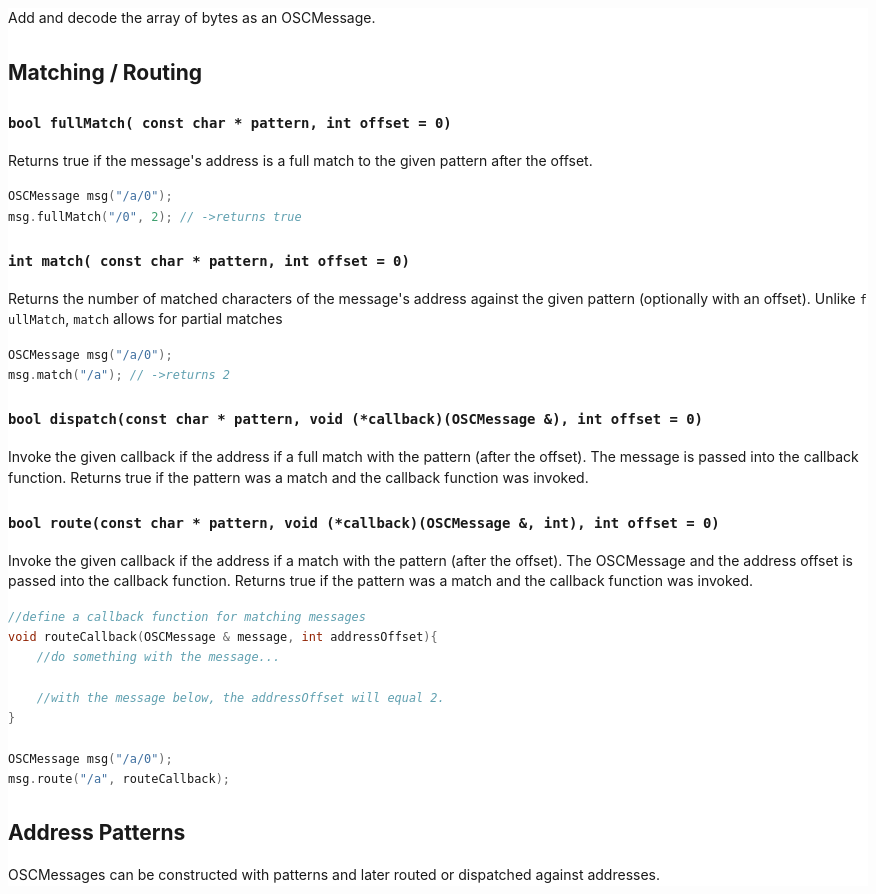 Add and decode the array of bytes as an OSCMessage. 



## Matching / Routing

### `bool fullMatch( const char * pattern, int offset = 0)`

Returns true if the message's address is a full match to the given pattern after the offset. 

```C++
OSCMessage msg("/a/0");
msg.fullMatch("/0", 2); // ->returns true
```

### `int match( const char * pattern, int offset = 0)`

Returns the number of matched characters of the message's address against the given pattern (optionally with an offset). Unlike `fullMatch`, `match` allows for partial matches

```C++
OSCMessage msg("/a/0");
msg.match("/a"); // ->returns 2
```

### `bool dispatch(const char * pattern, void (*callback)(OSCMessage &), int offset = 0)`

Invoke the given callback if the address if a full match with the pattern (after the offset). The message is passed into the callback function. Returns true if the pattern was a match and the callback function was invoked. 

### `bool route(const char * pattern, void (*callback)(OSCMessage &, int), int offset = 0)`

Invoke the given callback if the address if a match with the pattern (after the offset). The OSCMessage and the address offset is passed into the callback function. Returns true if the pattern was a match and the callback function was invoked. 

```C++
//define a callback function for matching messages
void routeCallback(OSCMessage & message, int addressOffset){
	//do something with the message...

	//with the message below, the addressOffset will equal 2.
}

OSCMessage msg("/a/0");
msg.route("/a", routeCallback);
```


## Address Patterns

OSCMessages can be constructed with patterns and later routed or dispatched against addresses. 

